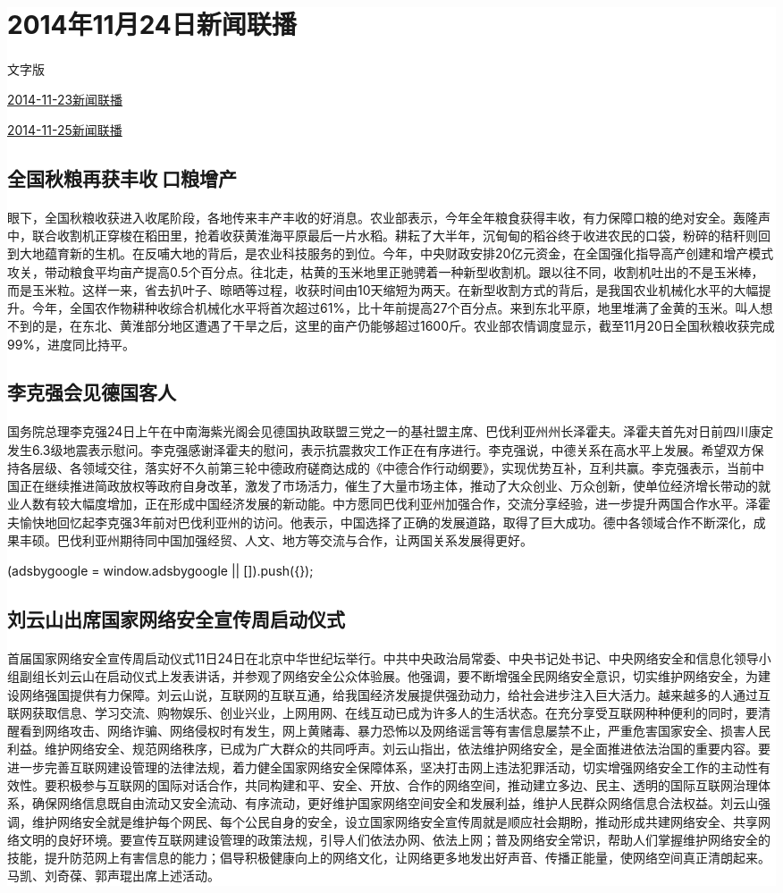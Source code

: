 







# 2014年11月24日新闻联播
 文字版








[2014-11-23新闻联播](/xinwenlianbo/20141123)


[2014-11-25新闻联播](/xinwenlianbo/20141125)





## 全国秋粮再获丰收 口粮增产


眼下，全国秋粮收获进入收尾阶段，各地传来丰产丰收的好消息。农业部表示，今年全年粮食获得丰收，有力保障口粮的绝对安全。轰隆声中，联合收割机正穿梭在稻田里，抢着收获黄淮海平原最后一片水稻。耕耘了大半年，沉甸甸的稻谷终于收进农民的口袋，粉碎的秸秆则回到大地蕴育新的生机。在反哺大地的背后，是农业科技服务的到位。今年，中央财政安排20亿元资金，在全国强化指导高产创建和增产模式攻关，带动粮食平均亩产提高0.5个百分点。往北走，枯黄的玉米地里正驰骋着一种新型收割机。跟以往不同，收割机吐出的不是玉米棒，而是玉米粒。这样一来，省去扒叶子、晾晒等过程，收获时间由10天缩短为两天。在新型收割方式的背后，是我国农业机械化水平的大幅提升。今年，全国农作物耕种收综合机械化水平将首次超过61%，比十年前提高27个百分点。来到东北平原，地里堆满了金黄的玉米。叫人想不到的是，在东北、黄淮部分地区遭遇了干旱之后，这里的亩产仍能够超过1600斤。农业部农情调度显示，截至11月20日全国秋粮收获完成99%，进度同比持平。


## 李克强会见德国客人


国务院总理李克强24日上午在中南海紫光阁会见德国执政联盟三党之一的基社盟主席、巴伐利亚州州长泽霍夫。泽霍夫首先对日前四川康定发生6.3级地震表示慰问。李克强感谢泽霍夫的慰问，表示抗震救灾工作正在有序进行。李克强说，中德关系在高水平上发展。希望双方保持各层级、各领域交往，落实好不久前第三轮中德政府磋商达成的《中德合作行动纲要》，实现优势互补，互利共赢。李克强表示，当前中国正在继续推进简政放权等政府自身改革，激发了市场活力，催生了大量市场主体，推动了大众创业、万众创新，使单位经济增长带动的就业人数有较大幅度增加，正在形成中国经济发展的新动能。中方愿同巴伐利亚州加强合作，交流分享经验，进一步提升两国合作水平。泽霍夫愉快地回忆起李克强3年前对巴伐利亚州的访问。他表示，中国选择了正确的发展道路，取得了巨大成功。德中各领域合作不断深化，成果丰硕。巴伐利亚州期待同中国加强经贸、人文、地方等交流与合作，让两国关系发展得更好。





 (adsbygoogle = window.adsbygoogle || []).push({});

 
## 刘云山出席国家网络安全宣传周启动仪式


首届国家网络安全宣传周启动仪式11日24日在北京中华世纪坛举行。中共中央政治局常委、中央书记处书记、中央网络安全和信息化领导小组副组长刘云山在启动仪式上发表讲话，并参观了网络安全公众体验展。他强调，要不断增强全民网络安全意识，切实维护网络安全，为建设网络强国提供有力保障。刘云山说，互联网的互联互通，给我国经济发展提供强劲动力，给社会进步注入巨大活力。越来越多的人通过互联网获取信息、学习交流、购物娱乐、创业兴业，上网用网、在线互动已成为许多人的生活状态。在充分享受互联网种种便利的同时，要清醒看到网络攻击、网络诈骗、网络侵权时有发生，网上黄赌毒、暴力恐怖以及网络谣言等有害信息屡禁不止，严重危害国家安全、损害人民利益。维护网络安全、规范网络秩序，已成为广大群众的共同呼声。刘云山指出，依法维护网络安全，是全面推进依法治国的重要内容。要进一步完善互联网建设管理的法律法规，着力健全国家网络安全保障体系，坚决打击网上违法犯罪活动，切实增强网络安全工作的主动性有效性。要积极参与互联网的国际对话合作，共同构建和平、安全、开放、合作的网络空间，推动建立多边、民主、透明的国际互联网治理体系，确保网络信息既自由流动又安全流动、有序流动，更好维护国家网络空间安全和发展利益，维护人民群众网络信息合法权益。刘云山强调，维护网络安全就是维护每个网民、每个公民自身的安全，设立国家网络安全宣传周就是顺应社会期盼，推动形成共建网络安全、共享网络文明的良好环境。要宣传互联网建设管理的政策法规，引导人们依法办网、依法上网；普及网络安全常识，帮助人们掌握维护网络安全的技能，提升防范网上有害信息的能力；倡导积极健康向上的网络文化，让网络更多地发出好声音、传播正能量，使网络空间真正清朗起来。马凯、刘奇葆、郭声琨出席上述活动。
